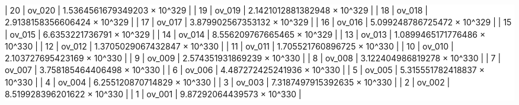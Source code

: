 | 20 | ov_020 | 1.5364561679349203 × 10^329 |
| 19 | ov_019 | 2.1421012881382948 × 10^329 |
| 18 | ov_018 | 2.9138158356606424 × 10^329 |
| 17 | ov_017 | 3.879902567353132 × 10^329 |
| 16 | ov_016 | 5.099248786725472 × 10^329 |
| 15 | ov_015 | 6.6353221736791 × 10^329 |
| 14 | ov_014 | 8.556209767665465 × 10^329 |
| 13 | ov_013 | 1.0899465171776486 × 10^330 |
| 12 | ov_012 | 1.3705029067432847 × 10^330 |
| 11 | ov_011 | 1.705521760896725 × 10^330 |
| 10 | ov_010 | 2.103727695423169 × 10^330 |
| 9 | ov_009 | 2.574351931869239 × 10^330 |
| 8 | ov_008 | 3.122404986819278 × 10^330 |
| 7 | ov_007 | 3.758185464406498 × 10^330 |
| 6 | ov_006 | 4.487272425241936 × 10^330 |
| 5 | ov_005 | 5.315551782418837 × 10^330 |
| 4 | ov_004 | 6.255120870714829 × 10^330 |
| 3 | ov_003 | 7.3187497915392635 × 10^330 |
| 2 | ov_002 | 8.519928396201622 × 10^330 |
| 1 | ov_001 | 9.87292064439573 × 10^330 |

